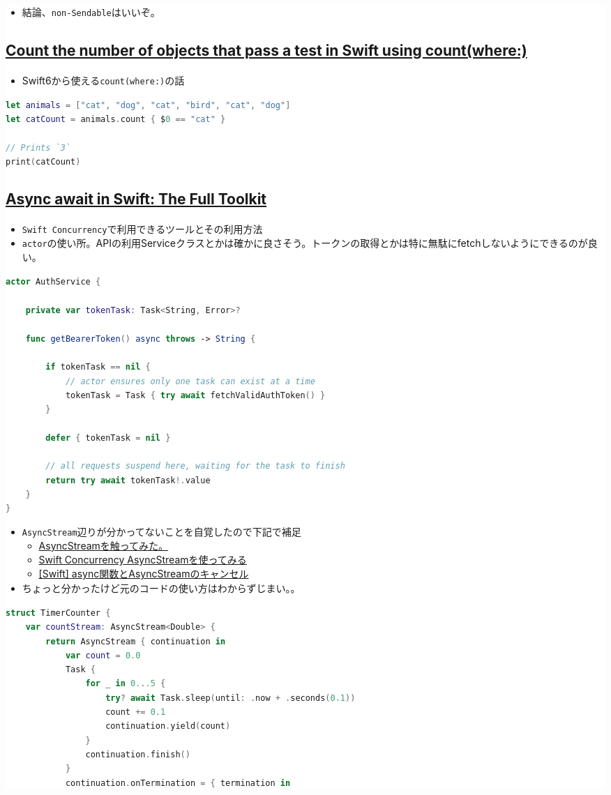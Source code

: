 - 結論、`non-Sendable`はいいぞ。

## [Count the number of objects that pass a test in Swift using count\(where:\)](https://nilcoalescing.com/blog/CountTheNumberOfObjectsThatPassATestInSwift/?utm_campaign=iOS%20Dev%20Weekly&utm_medium=web&utm_source=iOS%20Dev%20Weekly%20Issue%20672)

- Swift6から使える`count(where:)`の話

```swift
let animals = ["cat", "dog", "cat", "bird", "cat", "dog"]
let catCount = animals.count { $0 == "cat" }

// Prints `3`
print(catCount)
```

## [Async await in Swift: The Full Toolkit](https://www.emergetools.com/blog/posts/swift-async-await-the-full-toolkit)
- `Swift Concurrency`で利用できるツールとその利用方法
- `actor`の使い所。APIの利用Serviceクラスとかは確かに良さそう。トークンの取得とかは特に無駄にfetchしないようにできるのが良い。

```swift
actor AuthService {
    
    private var tokenTask: Task<String, Error>?
    
    func getBearerToken() async throws -> String {
        
        if tokenTask == nil {
            // actor ensures only one task can exist at a time 
            tokenTask = Task { try await fetchValidAuthToken() }
        }
           
        defer { tokenTask = nil }
  
        // all requests suspend here, waiting for the task to finish
        return try await tokenTask!.value
    }
}
```

- `AsyncStream`辺りが分かってないことを自覚したので下記で補足
    - [AsyncStreamを触ってみた。](https://qiita.com/kota1021/items/070340e75c9a753137b5)
    - [Swift Concurrency AsyncStreamを使ってみる](https://qiita.com/tomoyuki_HAYAKAWA/items/8b5a3a3b801fc622553f)
    - [\[Swift\] async関数とAsyncStreamのキャンセル](https://zenn.dev/kntk/articles/0001fdd2a4f76d#asyncstream%E3%81%AE%E3%82%AD%E3%83%A3%E3%83%B3%E3%82%BB%E3%83%AB)
- ちょっと分かったけど元のコードの使い方はわからずじまい。。

```swift
struct TimerCounter {
    var countStream: AsyncStream<Double> {
        return AsyncStream { continuation in
            var count = 0.0
            Task {
                for _ in 0...5 {
                    try? await Task.sleep(until: .now + .seconds(0.1))
                    count += 0.1
                    continuation.yield(count)
                }
                continuation.finish()
            }
            continuation.onTermination = { termination in
```